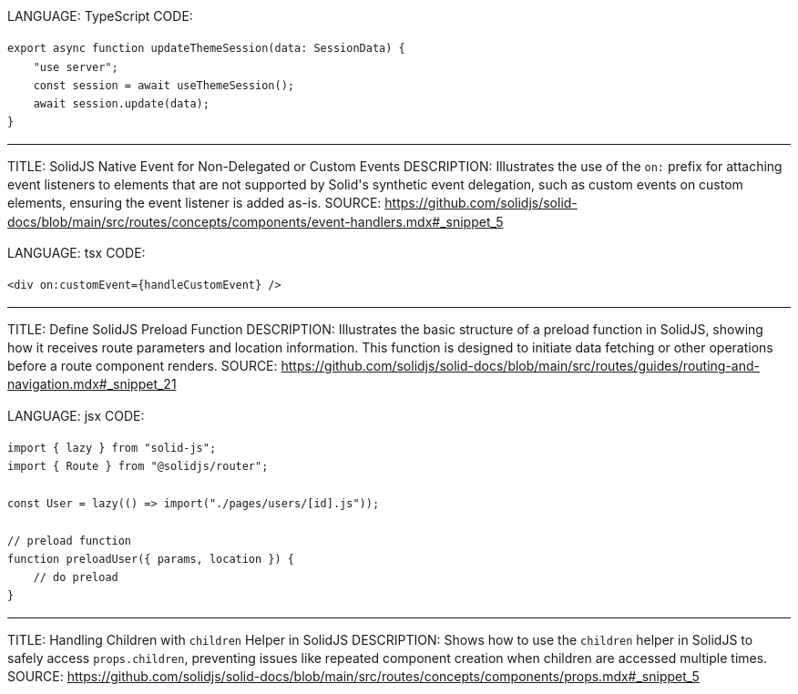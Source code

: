 LANGUAGE: TypeScript
CODE:

```
export async function updateThemeSession(data: SessionData) {
	"use server";
	const session = await useThemeSession();
	await session.update(data);
}
```

---

TITLE: SolidJS Native Event for Non-Delegated or Custom Events
DESCRIPTION: Illustrates the use of the `on:` prefix for attaching event listeners to elements that are not supported by Solid's synthetic event delegation, such as custom events on custom elements, ensuring the event listener is added as-is.
SOURCE: https://github.com/solidjs/solid-docs/blob/main/src/routes/concepts/components/event-handlers.mdx#_snippet_5

LANGUAGE: tsx
CODE:

```
<div on:customEvent={handleCustomEvent} />
```

---

TITLE: Define SolidJS Preload Function
DESCRIPTION: Illustrates the basic structure of a preload function in SolidJS, showing how it receives route parameters and location information. This function is designed to initiate data fetching or other operations before a route component renders.
SOURCE: https://github.com/solidjs/solid-docs/blob/main/src/routes/guides/routing-and-navigation.mdx#_snippet_21

LANGUAGE: jsx
CODE:

```
import { lazy } from "solid-js";
import { Route } from "@solidjs/router";

const User = lazy(() => import("./pages/users/[id].js"));

// preload function
function preloadUser({ params, location }) {
	// do preload
}
```

---

TITLE: Handling Children with `children` Helper in SolidJS
DESCRIPTION: Shows how to use the `children` helper in SolidJS to safely access `props.children`, preventing issues like repeated component creation when children are accessed multiple times.
SOURCE: https://github.com/solidjs/solid-docs/blob/main/src/routes/concepts/components/props.mdx#_snippet_5
